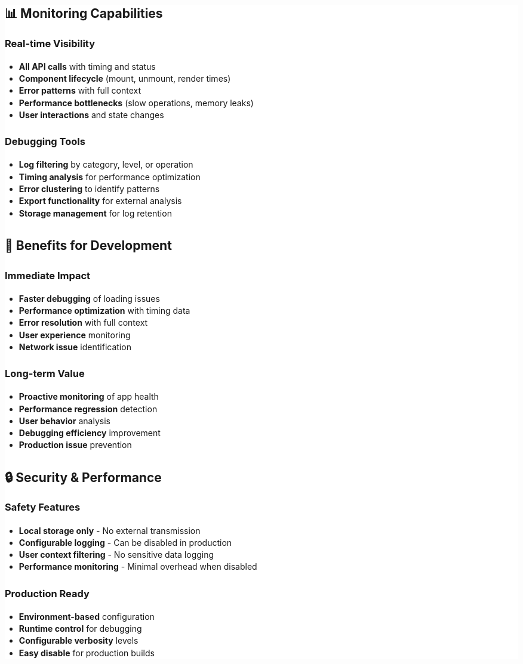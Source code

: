 ## 📊 **Monitoring Capabilities**

### **Real-time Visibility**

- **All API calls** with timing and status
- **Component lifecycle** (mount, unmount, render times)
- **Error patterns** with full context
- **Performance bottlenecks** (slow operations, memory leaks)
- **User interactions** and state changes

### **Debugging Tools**

- **Log filtering** by category, level, or operation
- **Timing analysis** for performance optimization
- **Error clustering** to identify patterns
- **Export functionality** for external analysis
- **Storage management** for log retention

## 🚀 **Benefits for Development**

### **Immediate Impact**

- **Faster debugging** of loading issues
- **Performance optimization** with timing data
- **Error resolution** with full context
- **User experience** monitoring
- **Network issue** identification

### **Long-term Value**

- **Proactive monitoring** of app health
- **Performance regression** detection
- **User behavior** analysis
- **Debugging efficiency** improvement
- **Production issue** prevention

## 🔒 **Security & Performance**

### **Safety Features**

- **Local storage only** - No external transmission
- **Configurable logging** - Can be disabled in production
- **User context filtering** - No sensitive data logging
- **Performance monitoring** - Minimal overhead when disabled

### **Production Ready**

- **Environment-based** configuration
- **Runtime control** for debugging
- **Configurable verbosity** levels
- **Easy disable** for production builds
